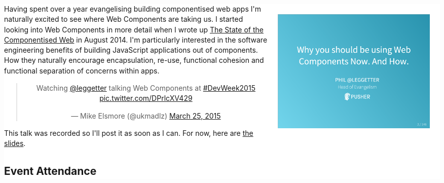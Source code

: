 <a href="https://leggetter.github.io/web-components-now/devweek-2015/"><img src="/images/2015-q1-retro/using-web-components.png" alt="Phil Leggetter - Using Web Components Now Slides" style="width: 300px; float: right; margin: 20px;"/></a>

Having spent over a year evangelising building componentised web apps I'm naturally excited to see where Web Components are taking us. I started looking into Web Components in more detail when I wrote up [The State of the Componentised Web](http://www.leggetter.co.uk/2014/08/06/state-componentised-web.html) in August 2014. I'm particularly interested in the software engineering benefits of building JavaScript applications out of components. How they naturally encourage encapsulation, re-use, functional cohesion and functional separation of concerns within apps.

<blockquote class="twitter-tweet" lang="en" align="center"><p>Watching <a href="https://twitter.com/leggetter">@leggetter</a> talking Web Components at <a href="https://twitter.com/hashtag/DevWeek2015?src=hash">#DevWeek2015</a> <a href="http://t.co/DPrlcXV429">pic.twitter.com/DPrlcXV429</a></p>&mdash; Mike Elsmore (@ukmadlz) <a href="https://twitter.com/ukmadlz/status/580665346895532032">March 25, 2015</a></blockquote>
<script async src="//platform.twitter.com/widgets.js" charset="utf-8"></script>

This talk was recorded so I'll post it as soon as I can. For now, here are [the slides](https://leggetter.github.io/web-components-now/devweek-2015/).

## Event Attendance
